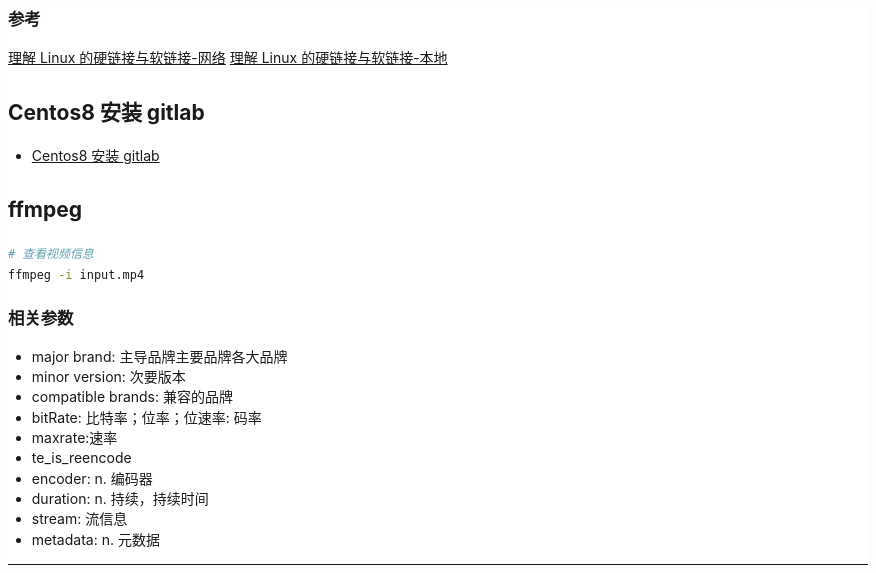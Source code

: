 ### 参考

[理解 Linux 的硬链接与软链接-网络](https://www.ibm.com/developerworks/cn/linux/l-cn-hardandsymb-links/index.html)
[理解 Linux 的硬链接与软链接-本地](/home/akd/Documents/master/linux_hardlinkAndsoftlink.md)

## Centos8 安装 gitlab

- [Centos8 安装 gitlab](https://help.aliyun.com/document_detail/52857.html)

## ffmpeg

```bash
# 查看视频信息
ffmpeg -i input.mp4
```

### 相关参数

- major brand: 主导品牌主要品牌各大品牌
- minor version: 次要版本
- compatible brands: 兼容的品牌
- bitRate: 比特率；位率；位速率: 码率
- maxrate:速率
- te_is_reencode
- encoder: n. 编码器
- duration: n. 持续，持续时间
- stream: 流信息
- metadata: n. 元数据

---
